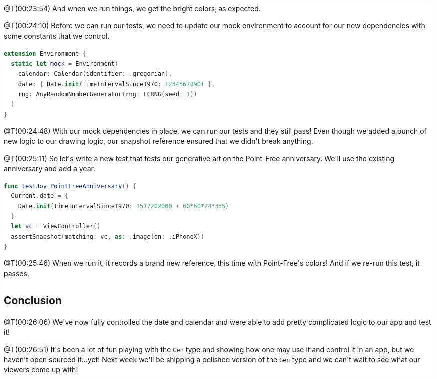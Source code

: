 @T(00:23:54)
And when we run things, we get the bright colors, as expected.

@T(00:24:10)
Before we can run our tests, we need to update our mock environment to account for our new dependencies with some constants that we control.

```swift
extension Environment {
  static let mock = Environment(
    calendar: Calendar(identifier: .gregorian),
    date: { Date.init(timeIntervalSince1970: 1234567890) },
    rng: AnyRandomNumberGenerator(rng: LCRNG(seed: 1))
  )
}
```

@T(00:24:48)
With our mock dependencies in place, we can run our tests and they still pass! Even though we added a bunch of new logic to our drawing logic, our snapshot reference ensured that we didn't break anything.

@T(00:25:11)
So let's write a new test that tests our generative art on the Point-Free anniversary. We'll use the existing anniversary and add a year.

```swift
func testJoy_PointFreeAnniversary() {
  Current.date = {
    Date.init(timeIntervalSince1970: 1517202000 + 60*60*24*365)
  }
  let vc = ViewController()
  assertSnapshot(matching: vc, as: .image(on: .iPhoneX))
}
```

@T(00:25:46)
When we run it, it records a brand new reference, this time with Point-Free's colors! And if we re-run this test, it passes.

## Conclusion

@T(00:26:06)
We've now fully controlled the date and calendar and were able to add pretty complicated logic to our app and test it!

@T(00:26:51)
It's been a lot of fun playing with the `Gen` type and showing how one may use it and control it in an app, but we haven't open sourced it...yet! Next week we'll be shipping a polished version of the `Gen` type and we can't wait to see what our viewers come up with!
